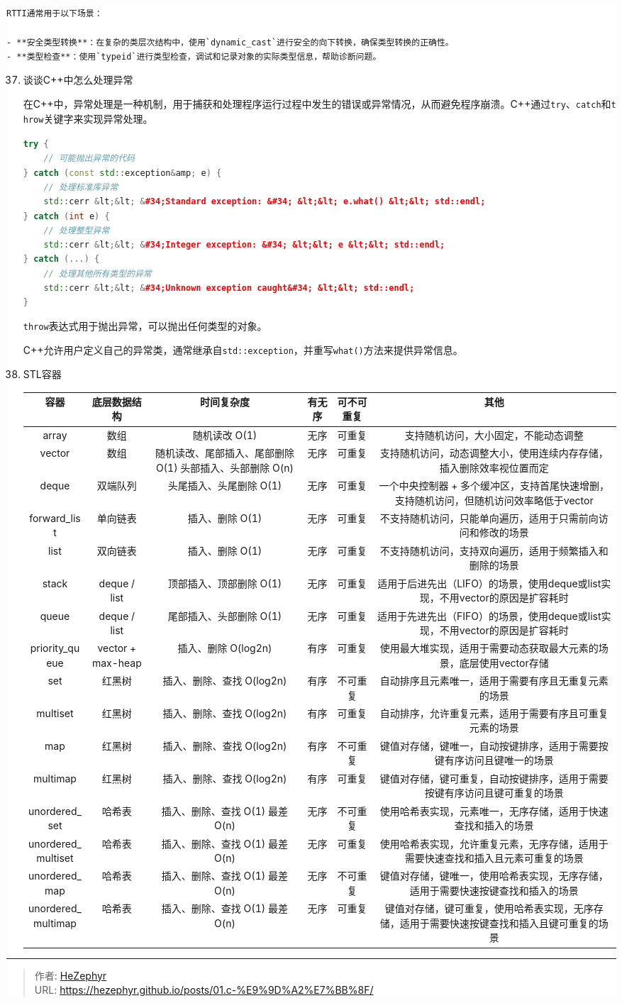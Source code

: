 	RTTI通常用于以下场景：

	- **安全类型转换**：在复杂的类层次结构中，使用`dynamic_cast`进行安全的向下转换，确保类型转换的正确性。
	- **类型检查**：使用`typeid`进行类型检查，调试和记录对象的实际类型信息，帮助诊断问题。

37. 谈谈C&#43;&#43;中怎么处理异常

	在C&#43;&#43;中，异常处理是一种机制，用于捕获和处理程序运行过程中发生的错误或异常情况，从而避免程序崩溃。C&#43;&#43;通过`try`、`catch`和`throw`关键字来实现异常处理。

	```c&#43;&#43;
	try {
	    // 可能抛出异常的代码
	} catch (const std::exception&amp; e) {
	    // 处理标准库异常
	    std::cerr &lt;&lt; &#34;Standard exception: &#34; &lt;&lt; e.what() &lt;&lt; std::endl;
	} catch (int e) {
	    // 处理整型异常
	    std::cerr &lt;&lt; &#34;Integer exception: &#34; &lt;&lt; e &lt;&lt; std::endl;
	} catch (...) {
	    // 处理其他所有类型的异常
	    std::cerr &lt;&lt; &#34;Unknown exception caught&#34; &lt;&lt; std::endl;
	}
	```

	`throw`表达式用于抛出异常，可以抛出任何类型的对象。

	C&#43;&#43;允许用户定义自己的异常类，通常继承自`std::exception`，并重写`what()`方法来提供异常信息。

38. STL容器

	|        容器        |   底层数据结构    |                        时间复杂度                         | 有无序 | 可不可重复 |                             其他                             |
	| :----------------: | :---------------: | :-------------------------------------------------------: | :----: | :--------: | :----------------------------------------------------------: |
	|       array        |       数组        |                       随机读改 O(1)                       |  无序  |   可重复   |             支持随机访问，大小固定，不能动态调整             |
	|       vector       |       数组        | 随机读改、尾部插入、尾部删除 O(1) 头部插入、头部删除 O(n) |  无序  |   可重复   | 支持随机访问，动态调整大小，使用连续内存存储，插入删除效率视位置而定 |
	|       deque        |     双端队列      |                  头尾插入、头尾删除 O(1)                  |  无序  |   可重复   | 一个中央控制器 &#43; 多个缓冲区，支持首尾快速增删，支持随机访问，但随机访问效率略低于vector |
	|    forward_list    |     单向链表      |                      插入、删除 O(1)                      |  无序  |   可重复   | 不支持随机访问，只能单向遍历，适用于只需前向访问和修改的场景 |
	|        list        |     双向链表      |                      插入、删除 O(1)                      |  无序  |   可重复   |   不支持随机访问，支持双向遍历，适用于频繁插入和删除的场景   |
	|       stack        |   deque / list    |                  顶部插入、顶部删除 O(1)                  |  无序  |   可重复   | 适用于后进先出（LIFO）的场景，使用deque或list实现，不用vector的原因是扩容耗时 |
	|       queue        |   deque / list    |                  尾部插入、头部删除 O(1)                  |  无序  |   可重复   | 适用于先进先出（FIFO）的场景，使用deque或list实现，不用vector的原因是扩容耗时 |
	|   priority_queue   | vector &#43; max-heap |                    插入、删除 O(log2n)                    |  有序  |   可重复   | 使用最大堆实现，适用于需要动态获取最大元素的场景，底层使用vector存储 |
	|        set         |      红黑树       |                 插入、删除、查找 O(log2n)                 |  有序  |  不可重复  |     自动排序且元素唯一，适用于需要有序且无重复元素的场景     |
	|      multiset      |      红黑树       |                 插入、删除、查找 O(log2n)                 |  有序  |   可重复   |   自动排序，允许重复元素，适用于需要有序且可重复元素的场景   |
	|        map         |      红黑树       |                 插入、删除、查找 O(log2n)                 |  有序  |  不可重复  | 键值对存储，键唯一，自动按键排序，适用于需要按键有序访问且键唯一的场景 |
	|      multimap      |      红黑树       |                 插入、删除、查找 O(log2n)                 |  有序  |   可重复   | 键值对存储，键可重复，自动按键排序，适用于需要按键有序访问且键可重复的场景 |
	|   unordered_set    |      哈希表       |              插入、删除、查找 O(1) 最差 O(n)              |  无序  |  不可重复  | 使用哈希表实现，元素唯一，无序存储，适用于快速查找和插入的场景 |
	| unordered_multiset |      哈希表       |              插入、删除、查找 O(1) 最差 O(n)              |  无序  |   可重复   | 使用哈希表实现，允许重复元素，无序存储，适用于需要快速查找和插入且元素可重复的场景 |
	|   unordered_map    |      哈希表       |              插入、删除、查找 O(1) 最差 O(n)              |  无序  |  不可重复  | 键值对存储，键唯一，使用哈希表实现，无序存储，适用于需要快速按键查找和插入的场景 |
	| unordered_multimap |      哈希表       |              插入、删除、查找 O(1) 最差 O(n)              |  无序  |   可重复   | 键值对存储，键可重复，使用哈希表实现，无序存储，适用于需要快速按键查找和插入且键可重复的场景 |

---

> 作者: [HeZephyr](https://github.com/HeZephyr)  
> URL: https://hezephyr.github.io/posts/01.c-%E9%9D%A2%E7%BB%8F/  

